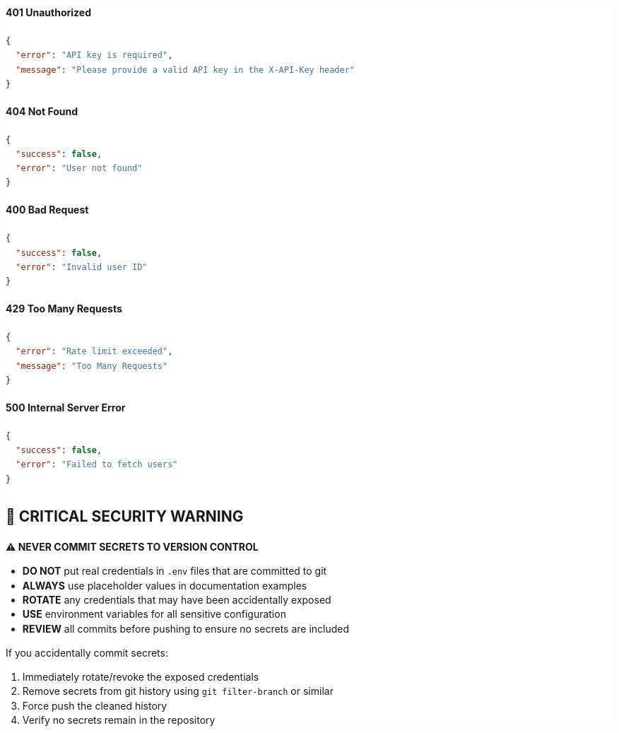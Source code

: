 #### 401 Unauthorized
```json
{
  "error": "API key is required",
  "message": "Please provide a valid API key in the X-API-Key header"
}
```

#### 404 Not Found
```json
{
  "success": false,
  "error": "User not found"
}
```

#### 400 Bad Request
```json
{
  "success": false,
  "error": "Invalid user ID"
}
```

#### 429 Too Many Requests
```json
{
  "error": "Rate limit exceeded",
  "message": "Too Many Requests"
}
```

#### 500 Internal Server Error
```json
{
  "success": false,
  "error": "Failed to fetch users"
}
```

## 🚨 CRITICAL SECURITY WARNING

**⚠️ NEVER COMMIT SECRETS TO VERSION CONTROL**

- **DO NOT** put real credentials in `.env` files that are committed to git
- **ALWAYS** use placeholder values in documentation examples
- **ROTATE** any credentials that may have been accidentally exposed
- **USE** environment variables for all sensitive configuration
- **REVIEW** all commits before pushing to ensure no secrets are included

If you accidentally commit secrets:
1. Immediately rotate/revoke the exposed credentials
2. Remove secrets from git history using `git filter-branch` or similar
3. Force push the cleaned history
4. Verify no secrets remain in the repository
